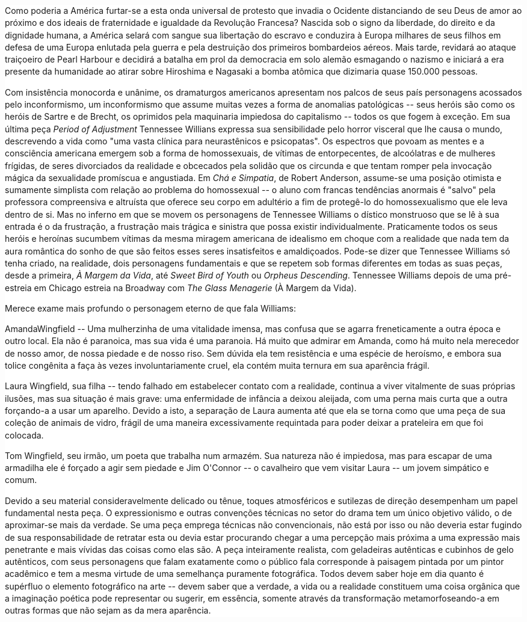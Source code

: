 Como poderia a América furtar-se a esta onda universal de protesto que invadia o Ocidente distanciando de seu Deus de amor ao próximo e dos ideais de fraternidade e igualdade da Revolução Francesa? Nascida sob o signo da liberdade, do direito e da dignidade humana, a América selará com sangue sua libertação do escravo e conduzira à Europa milhares de seus filhos em defesa de uma Europa enlutada pela guerra e pela destruição dos primeiros bombardeios aéreos. Mais tarde, revidará ao ataque traiçoeiro de Pearl Harbour e decidirá a batalha em prol da democracia em solo alemão esmagando o nazismo e iniciará a era presente da humanidade ao atirar sobre Hiroshima e Nagasaki a bomba atômica que dizimaria quase 150.000 pessoas.

Com insistência monocorda e unânime, os dramaturgos americanos apresentam nos palcos de seus país personagens acossados pelo inconformismo, um inconformismo que assume muitas vezes a forma de anomalias patológicas -- seus heróis são como os heróis de Sartre e de Brecht, os oprimidos pela maquinaria impiedosa do capitalismo -- todos os que fogem à exceção. Em sua última peça *Period of Adjustment* Tennessee Willians expressa sua sensibilidade pelo horror visceral que lhe causa o mundo, descrevendo a vida como "uma vasta clínica para neurastênicos e psicopatas". Os espectros que povoam as mentes e a consciência americana emergem sob a forma de homossexuais, de vítimas de entorpecentes, de alcoólatras e de mulheres frígidas, de seres divorciados da realidade e obcecados pela solidão que os circunda e que tentam romper pela invocação mágica da sexualidade promíscua e angustiada. Em *Chá e Simpatia*, de Robert Anderson, assume-se uma posição otimista e sumamente simplista com relação ao problema do homossexual -- o aluno com francas tendências anormais é "salvo" pela professora compreensiva e altruísta que oferece seu corpo em adultério a fim de protegê-lo do homossexualismo que ele leva dentro de si. Mas no inferno em que se movem os personagens de Tennessee Williams o dístico monstruoso que se lê à sua entrada é o da frustração, a frustração mais trágica e sinistra que possa existir individualmente. Praticamente todos os seus heróis e heroínas sucumbem vítimas da mesma miragem americana de idealismo em choque com a realidade que nada tem da aura romântica do sonho de que são feitos esses seres insatisfeitos e amaldiçoados. Pode-se dizer que Tennessee Williams só tenha criado, na realidade, dois personagens fundamentais e que se repetem sob formas diferentes em todas as suas peças, desde a primeira, *À Margem da Vida*, até *Sweet Bird of Youth* ou *Orpheus Descending*. Tennessee Williams depois de uma pré-estreia em Chicago estreia na Broadway com *The Glass Menagerie* (À Margem da Vida).

Merece exame mais profundo o personagem eterno de que fala Williams:

AmandaWingfield -- Uma mulherzinha de uma vitalidade imensa, mas confusa que se agarra freneticamente a outra época e outro local. Ela não é paranoica, mas sua vida é uma paranoia. Há muito que admirar em Amanda, como há muito nela merecedor de nosso amor, de nossa piedade e de nosso riso. Sem dúvida ela tem resistência e uma espécie de heroísmo, e embora sua tolice congênita a faça às vezes involuntariamente cruel, ela contém muita ternura em sua aparência frágil.

Laura Wingfield, sua filha -- tendo falhado em estabelecer contato com a realidade, continua a viver vitalmente de suas próprias ilusões, mas sua situação é mais grave: uma enfermidade de infância a deixou aleijada, com uma perna mais curta que a outra forçando-a a usar um aparelho. Devido a isto, a separação de Laura aumenta até que ela se torna como que uma peça de sua coleção de animais de vidro, frágil de uma maneira excessivamente requintada para poder deixar a prateleira em que foi colocada.

Tom Wingfield, seu irmão, um poeta que trabalha num armazém. Sua natureza não é impiedosa, mas para escapar de uma armadilha ele é forçado a agir sem piedade e Jim O'Connor -- o cavalheiro que vem visitar Laura -- um jovem simpático e comum.

Devido a seu material consideravelmente delicado ou tênue, toques atmosféricos e sutilezas de direção desempenham um papel fundamental nesta peça. O expressionismo e outras convenções técnicas no setor do drama tem um único objetivo válido, o de aproximar-se mais da verdade. Se uma peça emprega técnicas não convencionais, não está por isso ou não deveria estar fugindo de sua responsabilidade de retratar esta ou devia estar procurando chegar a uma percepção mais próxima a uma expressão mais penetrante e mais vívidas das coisas como elas são. A peça inteiramente realista, com geladeiras autênticas e cubinhos de gelo autênticos, com seus personagens que falam exatamente como o público fala corresponde à paisagem pintada por um pintor acadêmico e tem a mesma virtude de uma semelhança puramente fotográfica. Todos devem saber hoje em dia quanto é supérfluo o elemento fotográfico na arte -- devem saber que a verdade, a vida ou a realidade constituem uma coisa orgânica que a imaginação poética pode representar ou sugerir, em essência, somente através da transformação metamorfoseando-a em outras formas que não sejam as da mera aparência.
